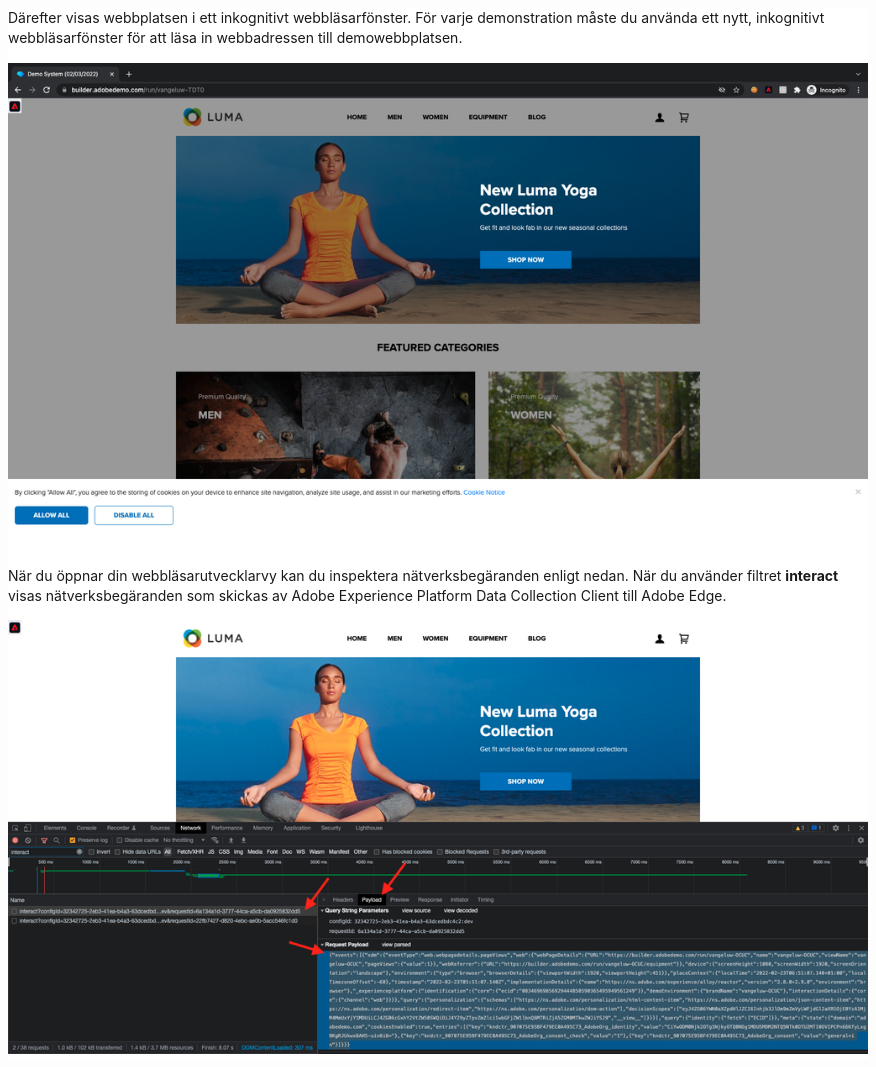 Därefter visas webbplatsen i ett inkognitivt webbläsarfönster. För varje demonstration måste du använda ett nytt, inkognitivt webbläsarfönster för att läsa in webbadressen till demowebbplatsen.

![DSN](../../gettingstarted/gettingstarted/images/web7.png)

När du öppnar din webbläsarutvecklarvy kan du inspektera nätverksbegäranden enligt nedan. När du använder filtret **interact** visas nätverksbegäranden som skickas av Adobe Experience Platform Data Collection Client till Adobe Edge.

![Adobe Experience Platform Data Collection Setup](./images/hook1.png)
